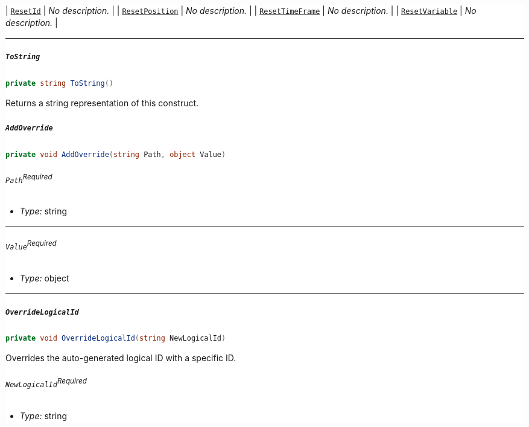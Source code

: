 | <code><a href="#@cdktf/provider-pagerduty.serviceEventRule.ServiceEventRule.resetId">ResetId</a></code> | *No description.* |
| <code><a href="#@cdktf/provider-pagerduty.serviceEventRule.ServiceEventRule.resetPosition">ResetPosition</a></code> | *No description.* |
| <code><a href="#@cdktf/provider-pagerduty.serviceEventRule.ServiceEventRule.resetTimeFrame">ResetTimeFrame</a></code> | *No description.* |
| <code><a href="#@cdktf/provider-pagerduty.serviceEventRule.ServiceEventRule.resetVariable">ResetVariable</a></code> | *No description.* |

---

##### `ToString` <a name="ToString" id="@cdktf/provider-pagerduty.serviceEventRule.ServiceEventRule.toString"></a>

```csharp
private string ToString()
```

Returns a string representation of this construct.

##### `AddOverride` <a name="AddOverride" id="@cdktf/provider-pagerduty.serviceEventRule.ServiceEventRule.addOverride"></a>

```csharp
private void AddOverride(string Path, object Value)
```

###### `Path`<sup>Required</sup> <a name="Path" id="@cdktf/provider-pagerduty.serviceEventRule.ServiceEventRule.addOverride.parameter.path"></a>

- *Type:* string

---

###### `Value`<sup>Required</sup> <a name="Value" id="@cdktf/provider-pagerduty.serviceEventRule.ServiceEventRule.addOverride.parameter.value"></a>

- *Type:* object

---

##### `OverrideLogicalId` <a name="OverrideLogicalId" id="@cdktf/provider-pagerduty.serviceEventRule.ServiceEventRule.overrideLogicalId"></a>

```csharp
private void OverrideLogicalId(string NewLogicalId)
```

Overrides the auto-generated logical ID with a specific ID.

###### `NewLogicalId`<sup>Required</sup> <a name="NewLogicalId" id="@cdktf/provider-pagerduty.serviceEventRule.ServiceEventRule.overrideLogicalId.parameter.newLogicalId"></a>

- *Type:* string
